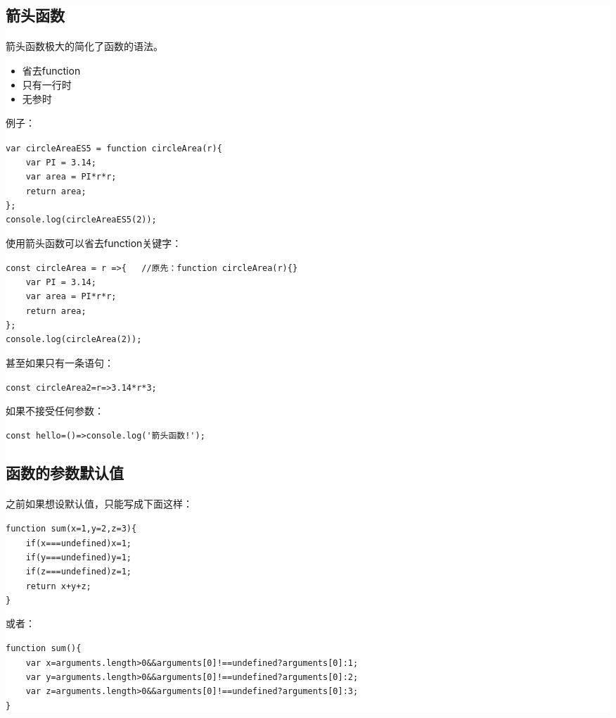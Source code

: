 ## 箭头函数
箭头函数极大的简化了函数的语法。

- 省去function
- 只有一行时
- 无参时
  
  
例子：

```
var circleAreaES5 = function circleArea(r){
    var PI = 3.14;
    var area = PI*r*r;
    return area;
};
console.log(circleAreaES5(2));
```
使用箭头函数可以省去function关键字：

```
const circleArea = r =>{   //原先：function circleArea(r){}
    var PI = 3.14;
    var area = PI*r*r;
    return area;
};
console.log(circleArea(2));
```

甚至如果只有一条语句：
```
const circleArea2=r=>3.14*r*3;
```
如果不接受任何参数：
```
const hello=()=>console.log('箭头函数!');
```

## 函数的参数默认值

之前如果想设默认值，只能写成下面这样：

```
function sum(x=1,y=2,z=3){
    if(x===undefined)x=1;
    if(y===undefined)y=1;
    if(z===undefined)z=1;
    return x+y+z;
}
```

或者：

```
function sum(){
    var x=arguments.length>0&&arguments[0]!==undefined?arguments[0]:1;
    var y=arguments.length>0&&arguments[0]!==undefined?arguments[0]:2;
    var z=arguments.length>0&&arguments[0]!==undefined?arguments[0]:3;
}
```
